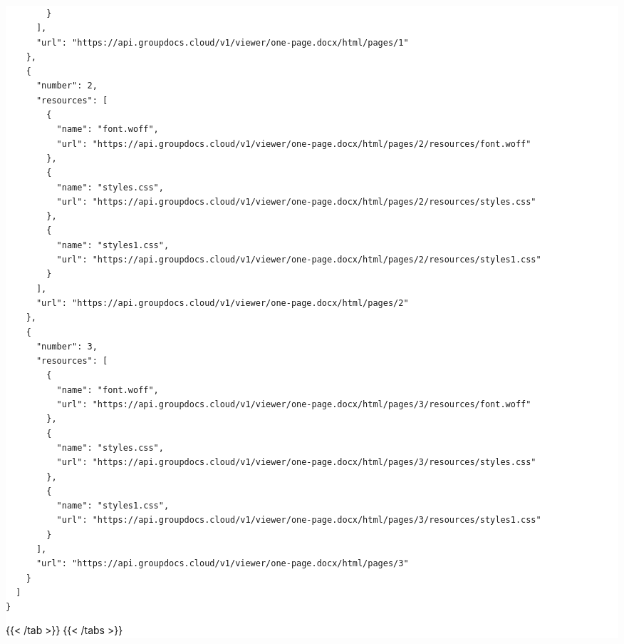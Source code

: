 ```html
        }
      ],
      "url": "https://api.groupdocs.cloud/v1/viewer/one-page.docx/html/pages/1"
    },
    {
      "number": 2,
      "resources": [
        {
          "name": "font.woff",
          "url": "https://api.groupdocs.cloud/v1/viewer/one-page.docx/html/pages/2/resources/font.woff"
        },
        {
          "name": "styles.css",
          "url": "https://api.groupdocs.cloud/v1/viewer/one-page.docx/html/pages/2/resources/styles.css"
        },
        {
          "name": "styles1.css",
          "url": "https://api.groupdocs.cloud/v1/viewer/one-page.docx/html/pages/2/resources/styles1.css"
        }
      ],
      "url": "https://api.groupdocs.cloud/v1/viewer/one-page.docx/html/pages/2"
    },
    {
      "number": 3,
      "resources": [
        {
          "name": "font.woff",
          "url": "https://api.groupdocs.cloud/v1/viewer/one-page.docx/html/pages/3/resources/font.woff"
        },
        {
          "name": "styles.css",
          "url": "https://api.groupdocs.cloud/v1/viewer/one-page.docx/html/pages/3/resources/styles.css"
        },
        {
          "name": "styles1.css",
          "url": "https://api.groupdocs.cloud/v1/viewer/one-page.docx/html/pages/3/resources/styles1.css"
        }
      ],
      "url": "https://api.groupdocs.cloud/v1/viewer/one-page.docx/html/pages/3"
    }
  ]
}
```

{{< /tab >}} {{< /tabs >}}
